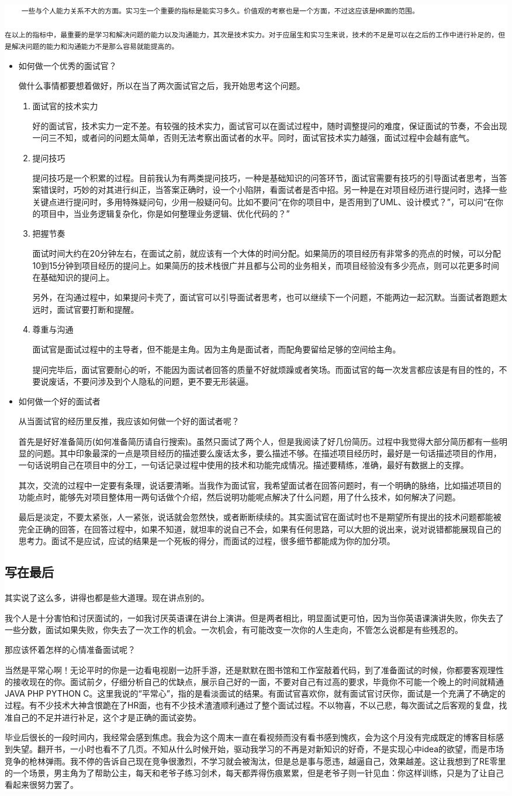		一些与个人能力关系不大的方面。实习生一个重要的指标是能实习多久。价值观的考察也是一个方面，不过这应该是HR面的范围。
		
	在以上的指标中，最重要的是学习和解决问题的能力以及沟通能力，其次是技术实力。对于应届生和实习生来说，技术的不足是可以在之后的工作中进行补足的，但是解决问题的能力和沟通能力不是那么容易就能提高的。
	
* 如何做一个优秀的面试官？
	
	做什么事情都要想着做好，所以在当了两次面试官之后，我开始思考这个问题。
	
	1. 面试官的技术实力
		
		好的面试官，技术实力一定不差。有较强的技术实力，面试官可以在面试过程中，随时调整提问的难度，保证面试的节奏，不会出现一问三不知，或者问的问题太简单，否则无法考察出面试者的水平。同时，面试官技术实力越强，面试过程中会越有底气。
			
	2. 提问技巧
		
		提问技巧是一个积累的过程。目前我认为有两类提问技巧，一种是基础知识的问答环节，面试官需要有技巧的引导面试者思考，当答案错误时，巧妙的对其进行纠正，当答案正确时，设一个小陷阱，看面试者是否中招。另一种是在对项目经历进行提问时，选择一些关键点进行提问时，多用特殊疑问句，少用一般疑问句。比如不要问“在你的项目中，是否用到了UML、设计模式？”，可以问“在你的项目中，当业务逻辑复杂化，你是如何整理业务逻辑、优化代码的？”
		
	3. 把握节奏
	
		面试时间大约在20分钟左右，在面试之前，就应该有一个大体的时间分配。如果简历的项目经历有非常多的亮点的时候，可以分配10到15分钟到项目经历的提问上。如果简历的技术栈很广并且都与公司的业务相关，而项目经验没有多少亮点，则可以花更多时间在基础知识的提问上。
		
		另外，在沟通过程中，如果提问卡壳了，面试官可以引导面试者思考，也可以继续下一个问题，不能两边一起沉默。当面试者跑题太远时，面试官要打断和提醒。
	
	4. 尊重与沟通
	
		面试官是面试过程中的主导者，但不能是主角。因为主角是面试者，而配角要留给足够的空间给主角。
		
		提问完毕后，面试官要耐心的听，不能因为面试者回答的质量不好就烦躁或者笑场。而面试官的每一次发言都应该是有目的性的，不要说废话，不要问涉及到个人隐私的问题，更不要无形装逼。
		
* 如何做一个好的面试者

	从当面试官的经历里反推，我应该如何做一个好的面试者呢？
	
	首先是好好准备简历(如何准备简历请自行搜索)。虽然只面试了两个人，但是我阅读了好几份简历。过程中我觉得大部分简历都有一些明显的问题。其中印象最深的一点是项目经历的描述要么废话太多，要么描述不够。在描述项目经历时，最好是一句话描述项目的作用，一句话说明自己在项目中的分工，一句话记录过程中使用的技术和功能完成情况。描述要精练，准确，最好有数据上的支撑。
	
	其次，交流的过程中一定要有条理，说话要清晰。当我作为面试官，我希望面试者在回答问题时，有一个明确的脉络，比如描述项目的功能点时，能够先对项目整体用一两句话做个介绍，然后说明功能呢点解决了什么问题，用了什么技术，如何解决了问题。
	
	最后是淡定，不要太紧张，人一紧张，说话就会忽然快，或者断断续续的。其实面试官在面试时也不是期望所有提出的技术问题都能被完全正确的回答，在回答过程中，如果不知道，就坦率的说自己不会，如果有任何思路，可以大胆的说出来，说对说错都能展现自己的思考力。面试不是应试，应试的结果是一个死板的得分，而面试的过程，很多细节都能成为你的加分项。
	
## 写在最后

其实说了这么多，讲得也都是些大道理。现在讲点别的。

我个人是十分害怕和讨厌面试的，一如我讨厌英语课在讲台上演讲。但是两者相比，明显面试更可怕，因为当你英语课演讲失败，你失去了一些分数，面试如果失败，你失去了一次工作的机会。一次机会，有可能改变一次你的人生走向，不管怎么说都是有些残忍的。

那应该怀着怎样的心情准备面试呢？

当然是平常心啊！无论平时的你是一边看电视剧一边肝手游，还是默默在图书馆和工作室敲着代码，到了准备面试的时候，你都要客观理性的接收现在的你。面试前夕，仔细分析自己的优缺点，展示自己好的一面，不要对自己有过高的要求，毕竟你不可能一个晚上的时间就精通JAVA PHP PYTHON C。这里我说的“平常心”，指的是看淡面试的结果。有面试官喜欢你，就有面试官讨厌你，面试是一个充满了不确定的过程。有不少技术大神含恨跪在了HR面，也有不少技术渣渣顺利通过了整个面试过程。不以物喜，不以己悲，每次面试之后客观的复盘，找准自己的不足并进行补足，这个才是正确的面试姿势。

毕业后很长的一段时间内，我经常会感到焦虑。我会为这个周末一直在看视频而没有看书感到愧疚，会为这个月没有完成既定的博客目标感到失望。翻开书，一小时也看不了几页。不知从什么时候开始，驱动我学习的不再是对新知识的好奇，不是实现心中idea的欲望，而是市场竞争的枪林弹雨。我不停的告诉自己现在竞争很激烈，不学习就会被淘汰，但是总是事与愿违，越逼自己，效果越差。这让我想到了RE零里的一个场景，男主角为了帮助公主，每天和老爷子练习剑术，每天都弄得伤痕累累，但是老爷子则一针见血：你这样训练，只是为了让自己看起来很努力罢了。
